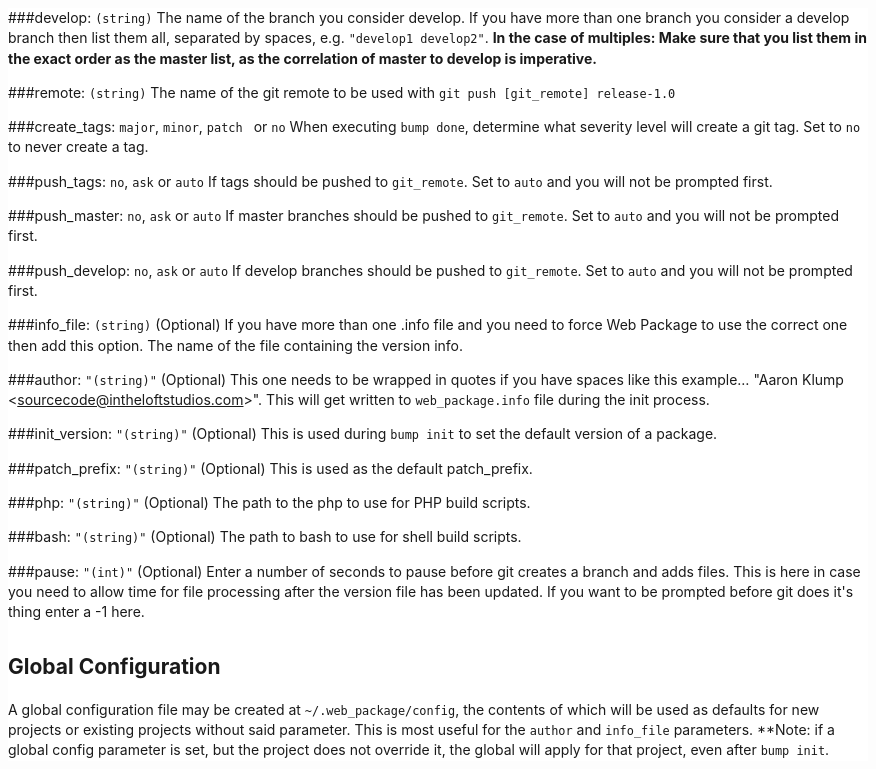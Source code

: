 ###develop: `(string)`
The name of the branch you consider develop.  If you have more than one branch you consider a develop branch then list them all, separated by spaces, e.g. `"develop1 develop2"`.  **In the case of multiples: Make sure that you list them in the exact order as the master list, as the correlation of master to develop is imperative.**

###remote: `(string)`
The name of the git remote to be used with `git push [git_remote] release-1.0`

###create_tags: `major`, `minor`, `patch ` or `no`
When executing `bump done`, determine what severity level will create a git tag.  Set to `no` to never create a tag.

###push_tags: `no`, `ask` or `auto`
If tags should be pushed to `git_remote`.  Set to `auto` and you will not be prompted first.

###push_master: `no`, `ask` or `auto`
If master branches should be pushed to `git_remote`.  Set to `auto` and you will not be prompted first.

###push_develop: `no`, `ask` or `auto`
If develop branches should be pushed to `git_remote`.  Set to `auto` and you will not be prompted first.

###info_file: `(string)`
(Optional) If you have more than one .info file and you need to force Web Package to use the correct one then add this option. The name of the file containing the version info.

###author: `"(string)"`
(Optional) This one needs to be wrapped in quotes if you have spaces like this example… "Aaron Klump \<sourcecode@intheloftstudios.com>".  This will get written to `web_package.info` file during the init process.

###init_version: `"(string)"`
(Optional)  This is used during `bump init` to set the default version of a package.

###patch_prefix: `"(string)"`
(Optional)  This is used as the default patch_prefix.

###php: `"(string)"`
(Optional)  The path to the php to use for PHP build scripts.

###bash: `"(string)"`
(Optional)  The path to bash to use for shell build scripts.

###pause: `"(int)"`
(Optional)  Enter a number of seconds to pause before git creates a branch and adds files.  This is here in case you need to allow time for file processing after the version file has been updated. If you want to be prompted before git does it's thing enter a -1 here.


## Global Configuration
A global configuration file may be created at `~/.web_package/config`, the contents of which will be used as defaults for new projects or existing projects without said parameter.  This is most useful for the `author` and `info_file` parameters.  **Note: if a global config parameter is set, but the project does not override it, the global will apply for that project, even after `bump init`.
